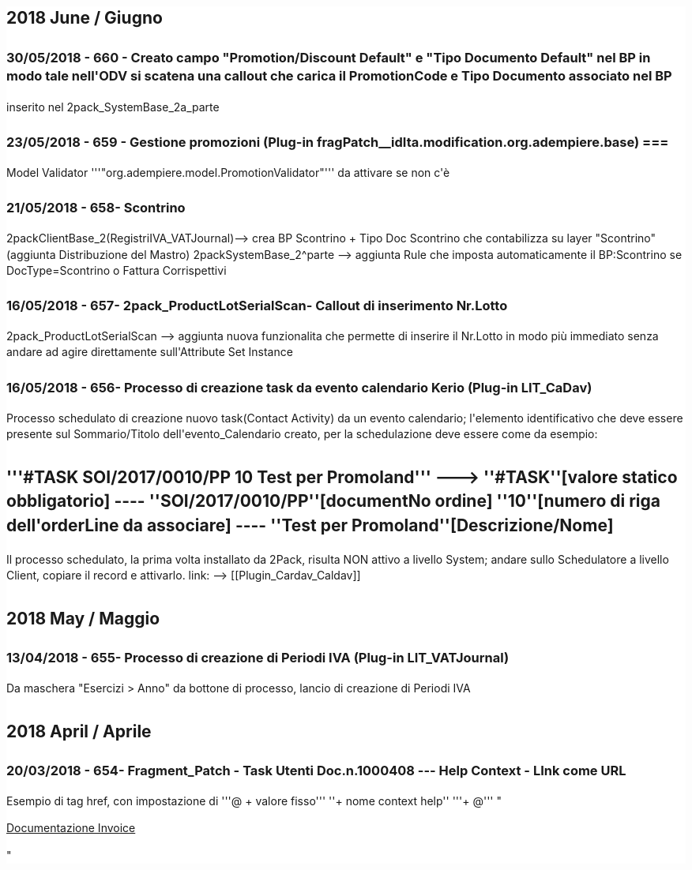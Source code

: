 ## 2018 June / Giugno

### 30/05/2018 - 660 - Creato campo "Promotion/Discount Default" e "Tipo Documento Default" nel BP in modo tale nell'ODV si scatena una callout che carica il PromotionCode e Tipo Documento associato nel BP 
 inserito nel 2pack_SystemBase_2a_parte

### 23/05/2018 - 659 - Gestione promozioni (Plug-in fragPatch__idIta.modification.org.adempiere.base) ===
  Model Validator '''"org.adempiere.model.PromotionValidator"''' da attivare se non c'è

### 21/05/2018 - 658- Scontrino
2packClientBase_2(RegistriIVA_VATJournal)--> crea BP Scontrino + Tipo Doc Scontrino che contabilizza su layer "Scontrino" (aggiunta Distribuzione del Mastro)
2packSystemBase_2^parte --> aggiunta Rule che imposta automaticamente il BP:Scontrino se DocType=Scontrino o Fattura Corrispettivi

### 16/05/2018 - 657- 2pack_ProductLotSerialScan- Callout di inserimento Nr.Lotto 
2pack_ProductLotSerialScan --> aggiunta nuova funzionalita che permette di inserire il Nr.Lotto in modo più immediato senza andare ad agire direttamente sull'Attribute Set Instance

### 16/05/2018 - 656- Processo di creazione task da evento calendario Kerio (Plug-in LIT_CaDav) 
  Processo schedulato di creazione nuovo task(Contact Activity) da un evento calendario; l'elemento identificativo che deve essere 
  presente sul Sommario/Titolo dell'evento_Calendario creato, per la schedulazione deve essere come da esempio:

  '''#TASK SOI/2017/0010/PP 10 Test per Promoland''' ---> ''#TASK''[valore statico obbligatorio] ---- ''SOI/2017/0010/PP''[documentNo ordine] ''10''[numero di riga dell'orderLine da associare] ---- ''Test per Promoland''[Descrizione/Nome]
  ------
  Il processo schedulato, la prima volta installato da 2Pack, risulta NON attivo a livello System; andare sullo Schedulatore a livello Client, copiare il record e attivarlo.
  link: --> [[Plugin_Cardav_Caldav]]

## 2018 May / Maggio

### 13/04/2018 - 655- Processo di creazione di Periodi IVA (Plug-in LIT_VATJournal) 
  Da maschera "Esercizi > Anno" da bottone di processo, lancio di creazione di Periodi IVA

## 2018 April / Aprile

### 20/03/2018 - 654- Fragment_Patch - Task Utenti Doc.n.1000408 --- Help Context - LInk come URL 
 Esempio di tag href, con impostazione di '''@ + valore fisso'''  ''+ nome context help'' '''+ @'''
 "<nowiki><p></nowiki><a href="'''@help_context_id-''Idempiere Sito (Invoice Customer)''@'''">Documentazione Invoice</a><nowiki></p></nowiki>"
